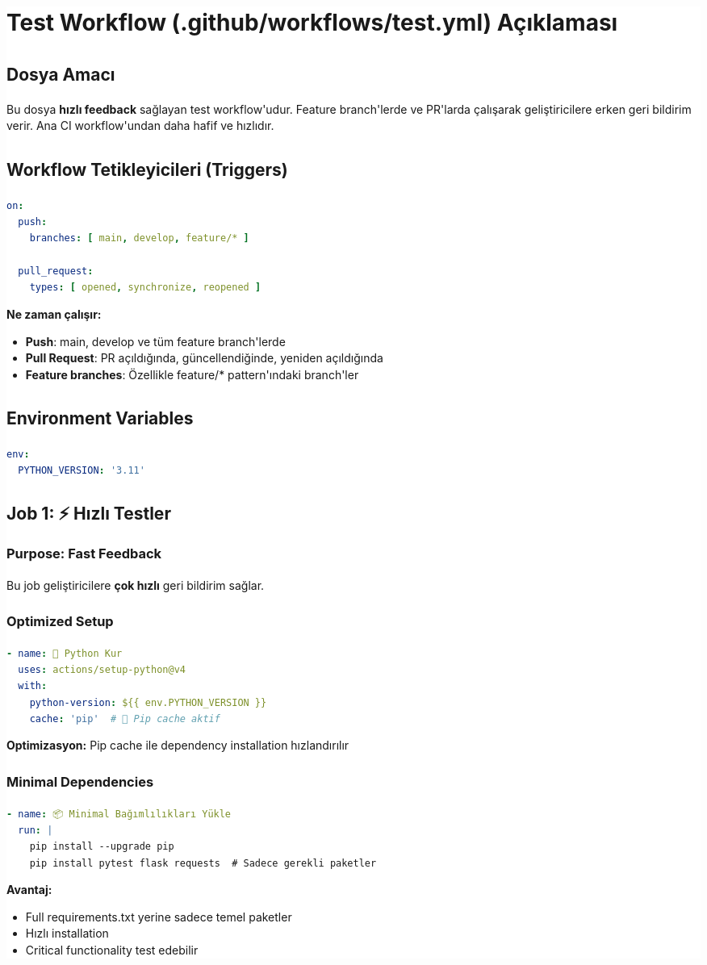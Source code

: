 # Test Workflow (.github/workflows/test.yml) Açıklaması

## Dosya Amacı
Bu dosya **hızlı feedback** sağlayan test workflow'udur. Feature branch'lerde ve PR'larda çalışarak geliştiricilere erken geri bildirim verir. Ana CI workflow'undan daha hafif ve hızlıdır.

## Workflow Tetikleyicileri (Triggers)
```yaml
on:
  push:
    branches: [ main, develop, feature/* ]
  
  pull_request:
    types: [ opened, synchronize, reopened ]
```

**Ne zaman çalışır:**
- **Push**: main, develop ve tüm feature branch'lerde
- **Pull Request**: PR açıldığında, güncellendiğinde, yeniden açıldığında
- **Feature branches**: Özellikle feature/* pattern'ındaki branch'ler

## Environment Variables
```yaml
env:
  PYTHON_VERSION: '3.11'
```

## Job 1: ⚡ Hızlı Testler

### Purpose: Fast Feedback
Bu job geliştiricilere **çok hızlı** geri bildirim sağlar.

### Optimized Setup
```yaml
- name: 🐍 Python Kur
  uses: actions/setup-python@v4
  with:
    python-version: ${{ env.PYTHON_VERSION }}
    cache: 'pip'  # 🚀 Pip cache aktif
```
**Optimizasyon:** Pip cache ile dependency installation hızlandırılır

### Minimal Dependencies
```yaml
- name: 📦 Minimal Bağımlılıkları Yükle
  run: |
    pip install --upgrade pip
    pip install pytest flask requests  # Sadece gerekli paketler
```
**Avantaj:** 
- Full requirements.txt yerine sadece temel paketler
- Hızlı installation
- Critical functionality test edebilir
